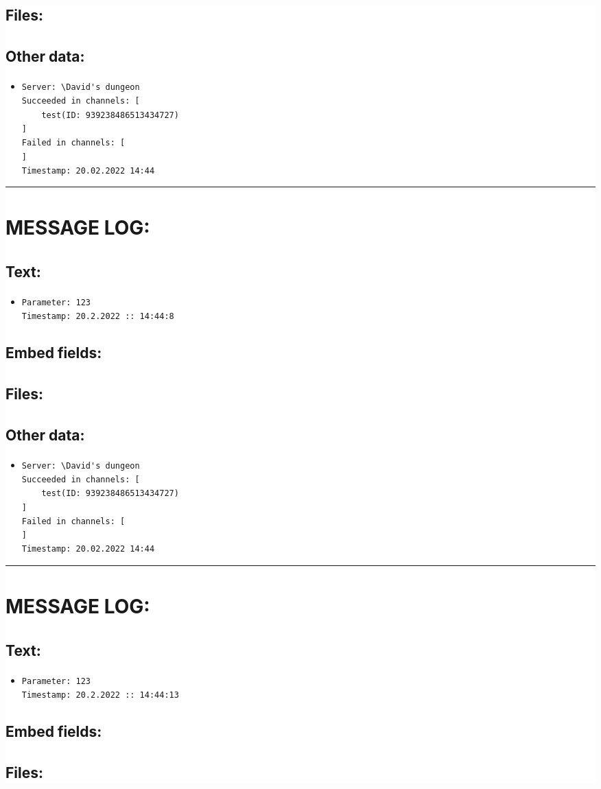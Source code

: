 ## Files:

## Other data:
-   ```
    Server: \David's dungeon
    Succeeded in channels: [
		test(ID: 939238486513434727)
	]
    Failed in channels: [
	]
    Timestamp: 20.02.2022 14:44
    ```
***

# MESSAGE LOG:
## Text:
- ```
  Parameter: 123
  Timestamp: 20.2.2022 :: 14:44:8
  ```
## Embed fields:

## Files:

## Other data:
-   ```
    Server: \David's dungeon
    Succeeded in channels: [
		test(ID: 939238486513434727)
	]
    Failed in channels: [
	]
    Timestamp: 20.02.2022 14:44
    ```
***

# MESSAGE LOG:
## Text:
- ```
  Parameter: 123
  Timestamp: 20.2.2022 :: 14:44:13
  ```
## Embed fields:

## Files:
